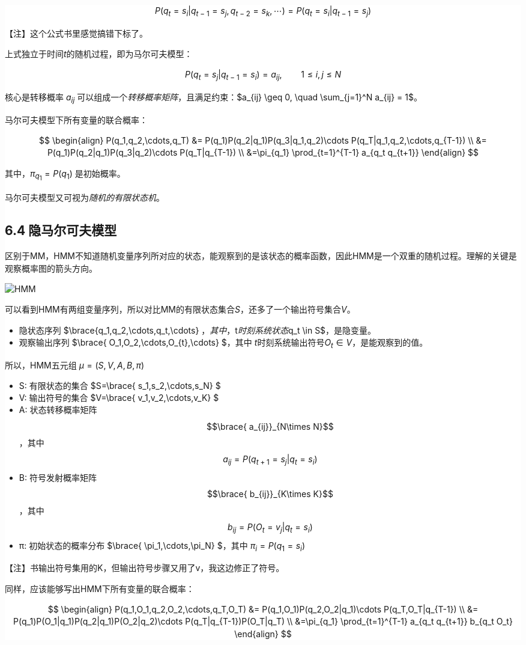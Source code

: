 $$
P(q_t=s_i|q_{t-1}=s_j,q_{t-2}=s_k,\cdots) = P(q_t=s_i|q_{t-1}=s_j)
$$

【注】这个公式书里感觉搞错下标了。

上式独立于时间$t$的随机过程，即为马尔可夫模型：

$$
P(q_t=s_j|q_{t-1}=s_i) = a_{ij}, \qquad 1\leq i,j\leq N
$$

核心是转移概率 $a_{ij}$ 可以组成一个*转移概率矩阵*，且满足约束：$a_{ij} \geq 0, \quad \sum_{j=1}^N a_{ij} = 1$。

马尔可夫模型下所有变量的联合概率：

$$
\begin{align}
P(q_1,q_2,\cdots,q_T) &= P(q_1)P(q_2|q_1)P(q_3|q_1,q_2)\cdots P(q_T|q_1,q_2,\cdots,q_{T-1}) \\
&= P(q_1)P(q_2|q_1)P(q_3|q_2)\cdots P(q_T|q_{T-1}) \\
&=\pi_{q_1} \prod_{t=1}^{T-1} a_{q_t q_{t+1}}
\end{align}
$$

其中，$\pi_{q_1}=P({q_1})$ 是初始概率。

马尔可夫模型又可视为*随机的有限状态机*。

## 6.4 隐马尔可夫模型

区别于MM，HMM不知道随机变量序列所对应的状态，能观察到的是该状态的概率函数，因此HMM是一个双重的随机过程。理解的关键是观察概率图的箭头方向。

![HMM](http://image.jqian.net/nlp_book_hmm.jpg)

可以看到HMM有两组变量序列，所以对比MM的有限状态集合$S$，还多了一个输出符号集合$V$。

- 隐状态序列 $\brace{q_1,q_2,\cdots,q_t,\cdots} $，其中，$t$时刻系统状态$q_t \in S$，是隐变量。
- 观察输出序列 $\brace{ O_1,O_2,\cdots,O_{t},\cdots} $，其中 $t$时刻系统输出符号$O_t \in V$，是能观察到的值。

所以，HMM五元组 $\mu=(S, V, A, B, \pi)$

- S: 有限状态的集合 $S=\brace{ s_1,s_2,\cdots,s_N} $
- V: 输出符号的集合 $V=\brace{ v_1,v_2,\cdots,v_K} $
- A: 状态转移概率矩阵 $$\brace{ a_{ij}}_{N\times N}$$，其中 $$a_{ij}=P(q_{t+1}=s_j\vert q_t=s_i)$$
- B: 符号发射概率矩阵 $$\brace{ b_{ij}}_{K\times K}$$，其中 $$b_{ij}=P(O_t=v_j\vert q_t=s_i)$$
- π: 初始状态的概率分布 $\brace{ \pi_1,\cdots,\pi_N} $，其中 $\pi_i=P(q_1=s_i)$

【注】书输出符号集用的K，但输出符号步骤又用了v，我这边修正了符号。

同样，应该能够写出HMM下所有变量的联合概率：

$$
\begin{align}
P(q_1,O_1,q_2,O_2,\cdots,q_T,O_T) &= P(q_1,O_1)P(q_2,O_2|q_1)\cdots P(q_T,O_T|q_{T-1}) \\
&= P(q_1)P(O_1|q_1)P(q_2|q_1)P(O_2|q_2)\cdots P(q_T|q_{T-1})P(O_T|q_T) \\
&=\pi_{q_1} \prod_{t=1}^{T-1} a_{q_t q_{t+1}} b_{q_t O_t}
\end{align}
$$
